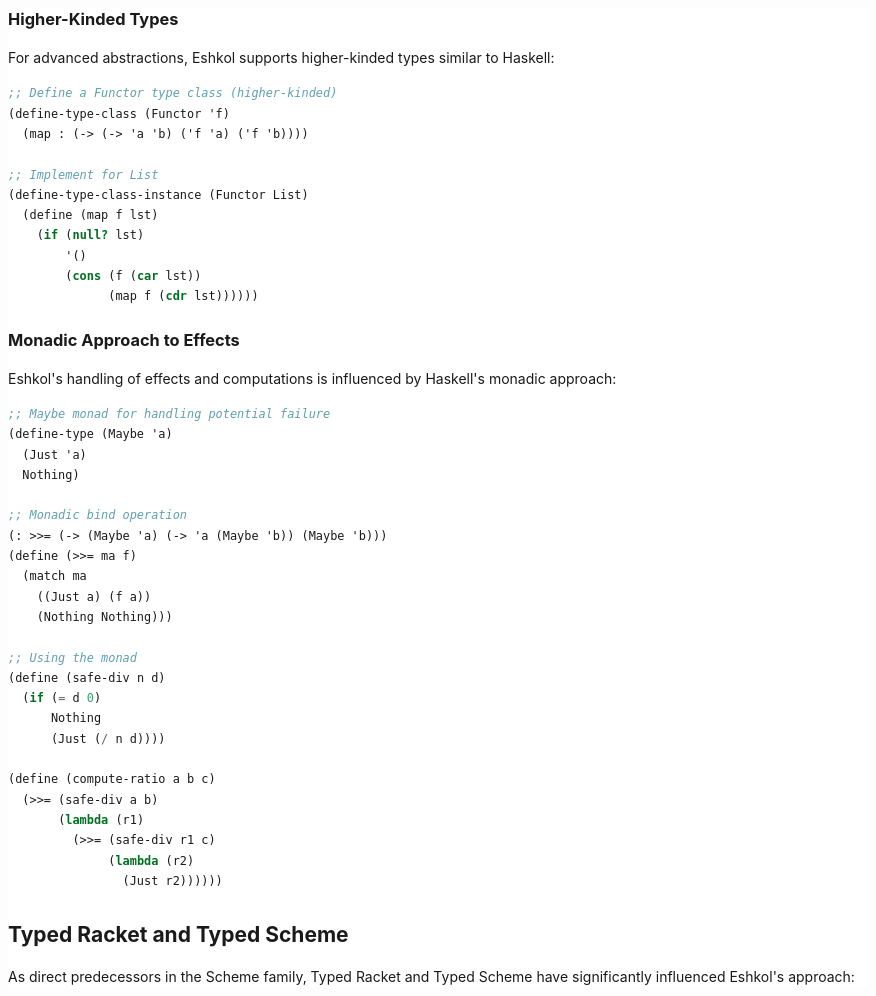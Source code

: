 ### Higher-Kinded Types

For advanced abstractions, Eshkol supports higher-kinded types similar to Haskell:

```scheme
;; Define a Functor type class (higher-kinded)
(define-type-class (Functor 'f)
  (map : (-> (-> 'a 'b) ('f 'a) ('f 'b))))

;; Implement for List
(define-type-class-instance (Functor List)
  (define (map f lst)
    (if (null? lst)
        '()
        (cons (f (car lst))
              (map f (cdr lst))))))
```

### Monadic Approach to Effects

Eshkol's handling of effects and computations is influenced by Haskell's monadic approach:

```scheme
;; Maybe monad for handling potential failure
(define-type (Maybe 'a)
  (Just 'a)
  Nothing)

;; Monadic bind operation
(: >>= (-> (Maybe 'a) (-> 'a (Maybe 'b)) (Maybe 'b)))
(define (>>= ma f)
  (match ma
    ((Just a) (f a))
    (Nothing Nothing)))

;; Using the monad
(define (safe-div n d)
  (if (= d 0)
      Nothing
      (Just (/ n d))))

(define (compute-ratio a b c)
  (>>= (safe-div a b)
       (lambda (r1)
         (>>= (safe-div r1 c)
              (lambda (r2)
                (Just r2))))))
```

## Typed Racket and Typed Scheme

As direct predecessors in the Scheme family, Typed Racket and Typed Scheme have significantly influenced Eshkol's approach:
